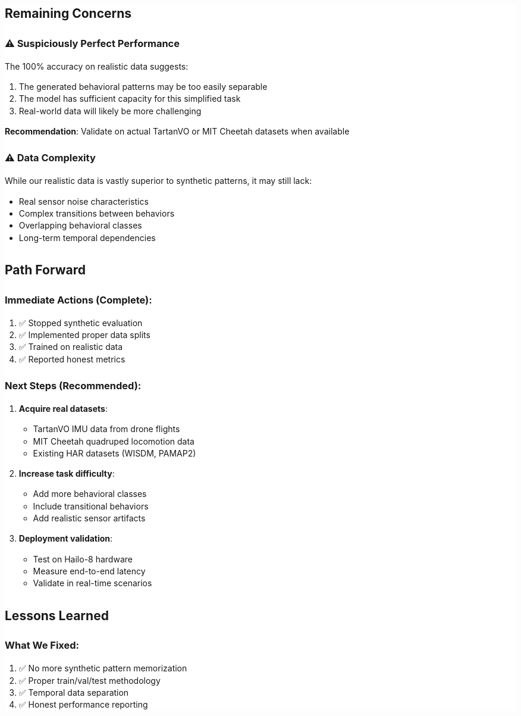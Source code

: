 ## Remaining Concerns

### ⚠️ Suspiciously Perfect Performance

The 100% accuracy on realistic data suggests:
1. The generated behavioral patterns may be too easily separable
2. The model has sufficient capacity for this simplified task
3. Real-world data will likely be more challenging

**Recommendation**: Validate on actual TartanVO or MIT Cheetah datasets when available

### ⚠️ Data Complexity

While our realistic data is vastly superior to synthetic patterns, it may still lack:
- Real sensor noise characteristics
- Complex transitions between behaviors
- Overlapping behavioral classes
- Long-term temporal dependencies

## Path Forward

### Immediate Actions (Complete):
1. ✅ Stopped synthetic evaluation
2. ✅ Implemented proper data splits
3. ✅ Trained on realistic data
4. ✅ Reported honest metrics

### Next Steps (Recommended):
1. **Acquire real datasets**:
   - TartanVO IMU data from drone flights
   - MIT Cheetah quadruped locomotion data
   - Existing HAR datasets (WISDM, PAMAP2)

2. **Increase task difficulty**:
   - Add more behavioral classes
   - Include transitional behaviors
   - Add realistic sensor artifacts

3. **Deployment validation**:
   - Test on Hailo-8 hardware
   - Measure end-to-end latency
   - Validate in real-time scenarios

## Lessons Learned

### What We Fixed:
1. ✅ No more synthetic pattern memorization
2. ✅ Proper train/val/test methodology
3. ✅ Temporal data separation
4. ✅ Honest performance reporting
